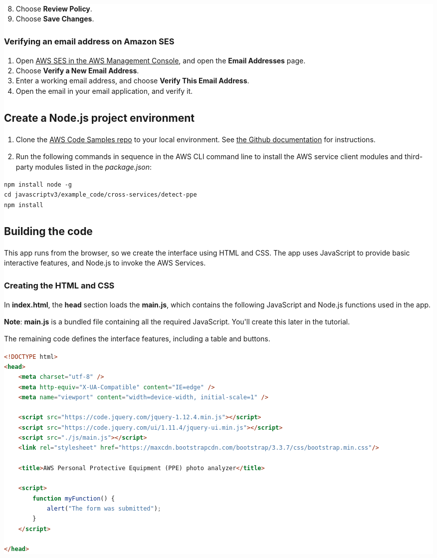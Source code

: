 8. Choose **Review Policy**.
9. Choose **Save Changes**.

### Verifying an email address on Amazon SES

1. Open [AWS SES in the AWS Management Console](https://aws.amazon.com/SES/), and open the **Email Addresses** page.
2. Choose **Verify a New Email Address**.
3. Enter a working email address, and choose **Verify This Email Address**.
4. Open the email in your email application, and verify it.

## Create a Node.js project environment

1. Clone the [AWS Code Samples repo](https://github.com/picante-io/aws-doc-sdk-examples) to your local environment.
   See [the Github documentation](https://docs.github.com/en/github/creating-cloning-and-archiving-repositories/cloning-a-repository) for
   instructions.

2. Run the following commands in sequence in the AWS CLI command line to install the AWS service client modules and third-party modules listed in the _package.json_:

```
npm install node -g
cd javascriptv3/example_code/cross-services/detect-ppe
npm install
```

## Building the code

This app runs from the browser, so we create the interface using HTML and CSS.
The app uses JavaScript to provide basic interactive features, and Node.js to invoke the AWS Services.

### Creating the HTML and CSS

In **index.html**, the **head** section loads the **main.js**, which contains the following JavaScript and Node.js functions used in the app.

**Note**: **main.js** is a bundled file containing all the required JavaScript. You'll create this later in the tutorial.

The remaining code defines the interface features, including a table and buttons.

```html
<!DOCTYPE html>
<head>
    <meta charset="utf-8" />
    <meta http-equiv="X-UA-Compatible" content="IE=edge" />
    <meta name="viewport" content="width=device-width, initial-scale=1" />

    <script src="https://code.jquery.com/jquery-1.12.4.min.js"></script>
    <script src="https://code.jquery.com/ui/1.11.4/jquery-ui.min.js"></script>
    <script src="./js/main.js"></script>
    <link rel="stylesheet" href="https://maxcdn.bootstrapcdn.com/bootstrap/3.3.7/css/bootstrap.min.css"/>

    <title>AWS Personal Protective Equipment (PPE) photo analyzer</title>

    <script>
        function myFunction() {
            alert("The form was submitted");
        }
    </script>

</head>
```